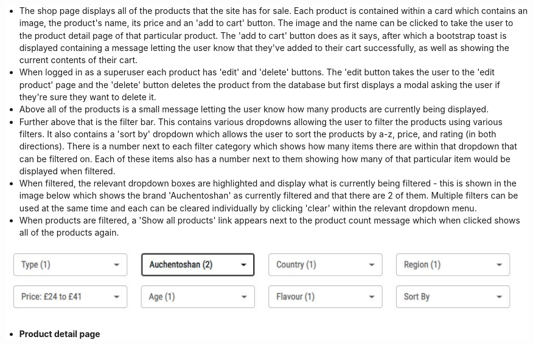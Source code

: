   - The shop page displays all of the products that the site has for sale. Each product is contained within a card which contains an image, the product's name, its price and an 'add to cart' button. The image and the name can be clicked to take the user to the product detail page of that particular product. The 'add to cart' button does as it says, after which a bootstrap toast is displayed containing a message letting the user know that they've added to their cart successfully, as well as showing the current contents of their cart.
  - When logged in as a superuser each product has 'edit' and 'delete' buttons. The 'edit button takes the user to the 'edit product' page and the 'delete' button deletes the product from the database but first displays a modal asking the user if they're sure they want to delete it.
  - Above all of the products is a small message letting the user know how many products are currently being displayed.
  - Further above that is the filter bar. This contains various dropdowns allowing the user to filter the products using various filters. It also contains a 'sort by' dropdown which allows the user to sort the products by a-z, price, and rating (in both directions). There is a number next to each filter category which shows how many items there are within that dropdown that can be filtered on. Each of these items also has a number next to them showing how many of that particular item would be displayed when filtered.
  - When filtered, the relevant dropdown boxes are highlighted and display what is currently being filtered - this is shown in the image below which shows the brand 'Auchentoshan' as currently filtered and that there are 2 of them. Multiple filters can be used at the same time and each can be cleared individually by clicking 'clear' within the relevant dropdown menu.
  - When products are filtered, a 'Show all products' link appears next to the product count message which when clicked shows all of the products again.

  ![Filter Bar](assets/readme-images/filter-bar-filtered.JPG)

- __Product detail page__
